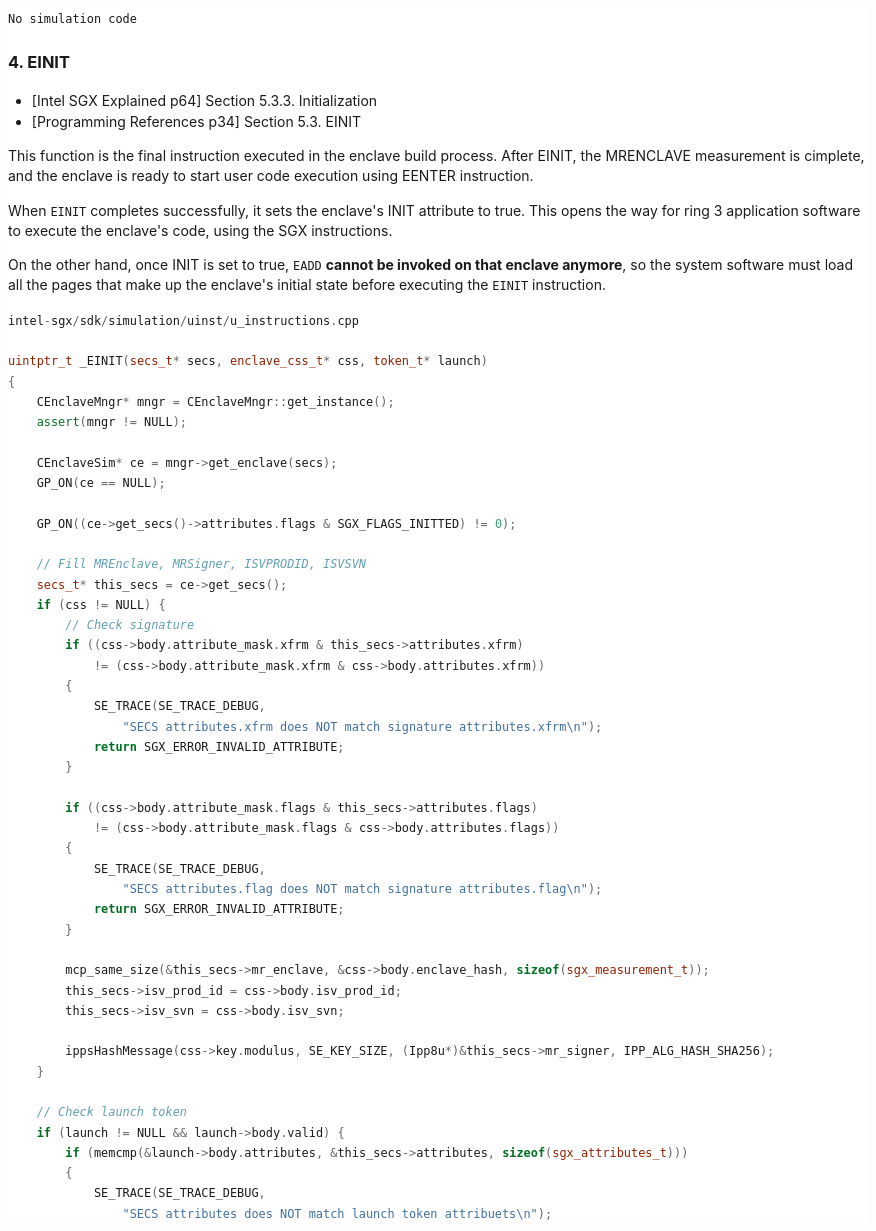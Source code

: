 ```
No simulation code
```

### 4. EINIT
- [Intel SGX Explained p64] Section 5.3.3. Initialization
- [Programming References p34] Section 5.3. EINIT

This function is the final instruction executed in the enclave build process. After EINIT, the MRENCLAVE measurement is cimplete, and the enclave is ready to start user code execution using EENTER instruction.

When `EINIT` completes successfully, it sets the enclave's INIT attribute to true. This opens the way for ring 3 application software to execute the enclave's code, using the SGX instructions.

On the other hand, once INIT is set to true, `EADD` **cannot be invoked on that enclave anymore**, so the system software must load all the pages that make up the enclave's initial state before executing the `EINIT` instruction.

```c++
intel-sgx/sdk/simulation/uinst/u_instructions.cpp

uintptr_t _EINIT(secs_t* secs, enclave_css_t* css, token_t* launch)
{
    CEnclaveMngr* mngr = CEnclaveMngr::get_instance();
    assert(mngr != NULL);

    CEnclaveSim* ce = mngr->get_enclave(secs);
    GP_ON(ce == NULL);

    GP_ON((ce->get_secs()->attributes.flags & SGX_FLAGS_INITTED) != 0);

    // Fill MREnclave, MRSigner, ISVPRODID, ISVSVN
    secs_t* this_secs = ce->get_secs();
    if (css != NULL) {
        // Check signature
        if ((css->body.attribute_mask.xfrm & this_secs->attributes.xfrm)
            != (css->body.attribute_mask.xfrm & css->body.attributes.xfrm))
        {   
            SE_TRACE(SE_TRACE_DEBUG,
                "SECS attributes.xfrm does NOT match signature attributes.xfrm\n");
            return SGX_ERROR_INVALID_ATTRIBUTE;
        }   

        if ((css->body.attribute_mask.flags & this_secs->attributes.flags)
            != (css->body.attribute_mask.flags & css->body.attributes.flags))
        {   
            SE_TRACE(SE_TRACE_DEBUG,
                "SECS attributes.flag does NOT match signature attributes.flag\n");
            return SGX_ERROR_INVALID_ATTRIBUTE;
        }   

        mcp_same_size(&this_secs->mr_enclave, &css->body.enclave_hash, sizeof(sgx_measurement_t));
        this_secs->isv_prod_id = css->body.isv_prod_id;
        this_secs->isv_svn = css->body.isv_svn;

        ippsHashMessage(css->key.modulus, SE_KEY_SIZE, (Ipp8u*)&this_secs->mr_signer, IPP_ALG_HASH_SHA256);
    }   

    // Check launch token
    if (launch != NULL && launch->body.valid) {
        if (memcmp(&launch->body.attributes, &this_secs->attributes, sizeof(sgx_attributes_t)))
        {   
            SE_TRACE(SE_TRACE_DEBUG,
                "SECS attributes does NOT match launch token attribuets\n");
```